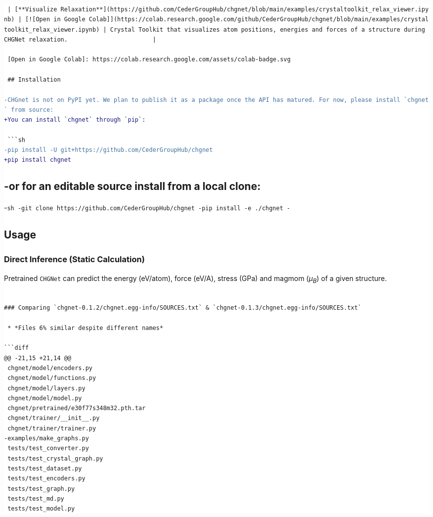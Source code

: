 ```diff
 | [**Visualize Relaxation**](https://github.com/CederGroupHub/chgnet/blob/main/examples/crystaltoolkit_relax_viewer.ipynb) | [![Open in Google Colab]](https://colab.research.google.com/github/CederGroupHub/chgnet/blob/main/examples/crystaltoolkit_relax_viewer.ipynb) | Crystal Toolkit that visualizes atom positions, energies and forces of a structure during CHGNet relaxation.                        |
 
 [Open in Google Colab]: https://colab.research.google.com/assets/colab-badge.svg
 
 ## Installation
 
-CHGnet is not on PyPI yet. We plan to publish it as a package once the API has matured. For now, please install `chgnet` from source:
+You can install `chgnet` through `pip`:
 
 ```sh
-pip install -U git+https://github.com/CederGroupHub/chgnet
+pip install chgnet
 ```
 
-or for an editable source install from a local clone:
-
-```sh
-git clone https://github.com/CederGroupHub/chgnet
-pip install -e ./chgnet
-```
 
 ## Usage
 
 ### Direct Inference (Static Calculation)
 
 Pretrained `CHGNet` can predict the energy (eV/atom), force (eV/A), stress (GPa) and
 magmom ($\mu_B$) of a given structure.
```

### Comparing `chgnet-0.1.2/chgnet.egg-info/SOURCES.txt` & `chgnet-0.1.3/chgnet.egg-info/SOURCES.txt`

 * *Files 6% similar despite different names*

```diff
@@ -21,15 +21,14 @@
 chgnet/model/encoders.py
 chgnet/model/functions.py
 chgnet/model/layers.py
 chgnet/model/model.py
 chgnet/pretrained/e30f77s348m32.pth.tar
 chgnet/trainer/__init__.py
 chgnet/trainer/trainer.py
-examples/make_graphs.py
 tests/test_converter.py
 tests/test_crystal_graph.py
 tests/test_dataset.py
 tests/test_encoders.py
 tests/test_graph.py
 tests/test_md.py
 tests/test_model.py
```

